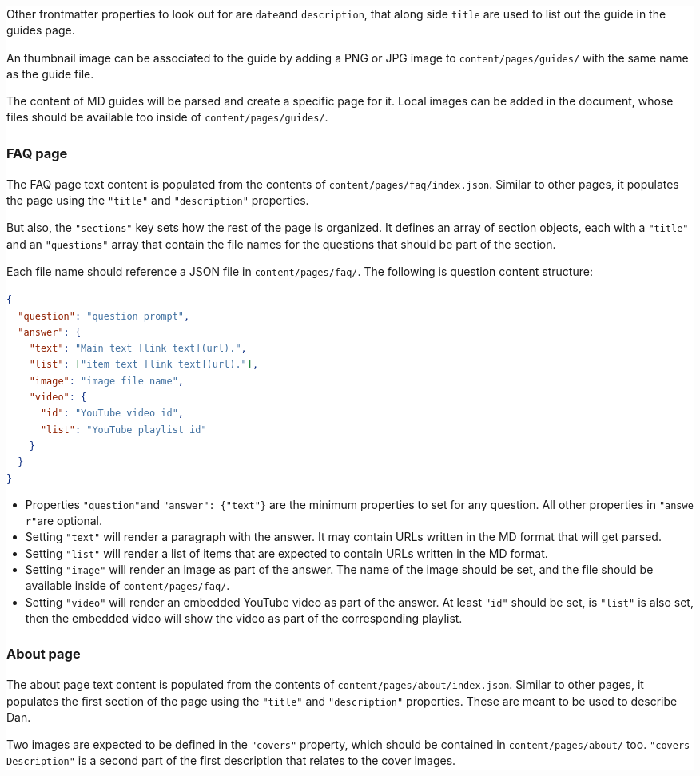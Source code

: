 Other frontmatter properties to look out for are `date`and `description`, that along side `title` are used to list out the guide in the guides page.

An thumbnail image can be associated to the guide by adding a PNG or JPG image to `content/pages/guides/` with the same name as the guide file.

The content of MD guides will be parsed and create a specific page for it. Local images can be added in the document, whose files should be available too inside of `content/pages/guides/`.

### FAQ page

The FAQ page text content is populated from the contents of `content/pages/faq/index.json`. Similar to other pages, it populates the page using the `"title"` and `"description"` properties.

But also, the `"sections"` key sets how the rest of the page is organized. It defines an array of section objects, each with a `"title"` and an `"questions"` array that contain the file names for the questions that should be part of the section.

Each file name should reference a JSON file in `content/pages/faq/`. The following is question content structure:

```json
{
  "question": "question prompt",
  "answer": {
    "text": "Main text [link text](url).",
    "list": ["item text [link text](url)."],
    "image": "image file name",
    "video": {
      "id": "YouTube video id",
      "list": "YouTube playlist id"
    }
  }
}
```

- Properties `"question"`and `"answer": {"text"}` are the minimum properties to set for any question. All other properties in `"answer"`are optional.
- Setting `"text"` will render a paragraph with the answer. It may contain URLs written in the MD format that will get parsed.
- Setting `"list"` will render a list of items that are expected to contain URLs written in the MD format.
- Setting `"image"` will render an image as part of the answer. The name of the image should be set, and the file should be available inside of `content/pages/faq/`.
- Setting `"video"` will render an embedded YouTube video as part of the answer. At least `"id"` should be set, is `"list"` is also set, then the embedded video will show the video as part of the corresponding playlist.

### About page

The about page text content is populated from the contents of `content/pages/about/index.json`. Similar to other pages, it populates the first section of the page using the `"title"` and `"description"` properties. These are meant to be used to describe Dan.

Two images are expected to be defined in the `"covers"` property, which should be contained in `content/pages/about/` too. `"coversDescription"` is a second part of the first description that relates to the cover images.
